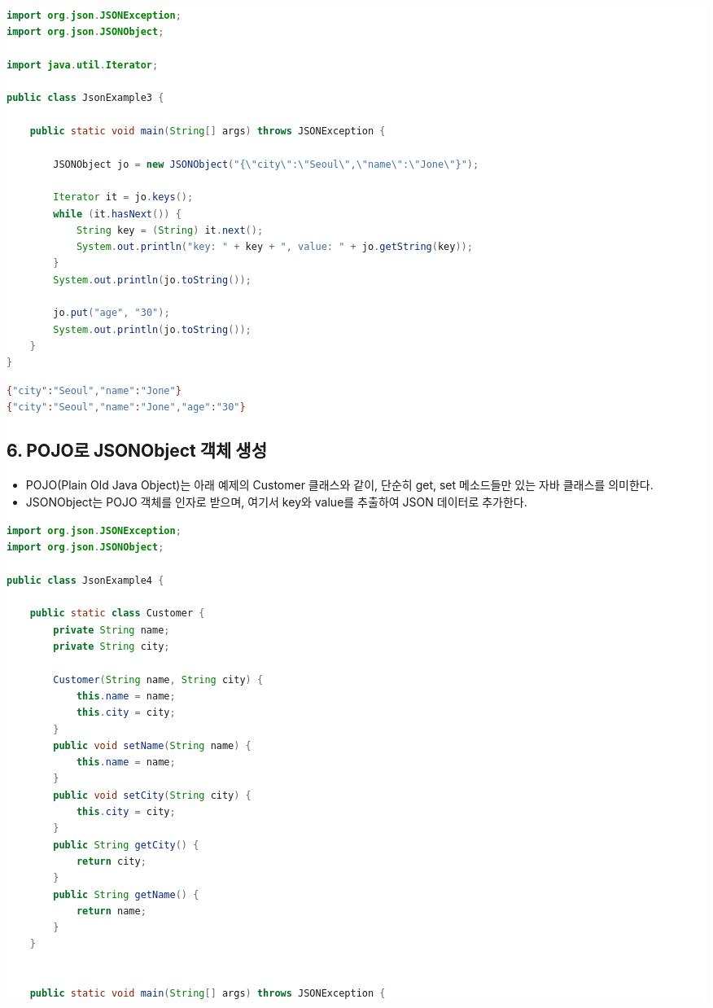 ```java
import org.json.JSONException;
import org.json.JSONObject;

import java.util.Iterator;

public class JsonExample3 {

    public static void main(String[] args) throws JSONException {

        JSONObject jo = new JSONObject("{\"city\":\"Seoul\",\"name\":\"Jone\"}");

        Iterator it = jo.keys();
        while (it.hasNext()) {
            String key = (String) it.next();
            System.out.println("key: " + key + ", value: " + jo.getString(key));
        }
        System.out.println(jo.toString());

        jo.put("age", "30");
        System.out.println(jo.toString());
    }
}
```
```bash
{"city":"Seoul","name":"Jone"}
{"city":"Seoul","name":"Jone","age":"30"}
```

## 6. POJO로 JSONObject 객체 생성
- POJO(Plain Old Java Object)는 아래 예제의 Customer 클래스와 같이, 단순히 get, set 메소드들만 있는 자바 클래스를 의미한다.
- JSONObject는 POJO 객체를 인자로 받으며, 여기서 key와 value를 추출하여 JSON 데이터로 추가한다.

```java
import org.json.JSONException;
import org.json.JSONObject;

public class JsonExample4 {

    public static class Customer {
        private String name;
        private String city;

        Customer(String name, String city) {
            this.name = name;
            this.city = city;
        }
        public void setName(String name) {
            this.name = name;
        }
        public void setCity(String city) {
            this.city = city;
        }
        public String getCity() {
            return city;
        }
        public String getName() {
            return name;
        }
    }


    public static void main(String[] args) throws JSONException {

```